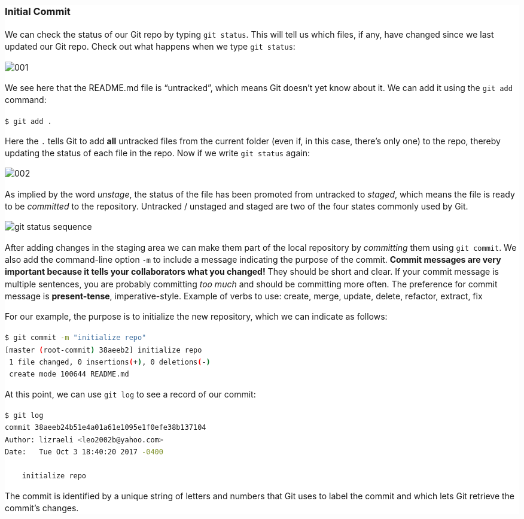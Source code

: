 ### Initial Commit

We can check the status of our Git repo by typing `git status`. This will tell us which files, if any, have changed since we last updated our Git repo. Check out what happens when we type `git status`:

![001](screenshots/001.png)

We see here that the README.md file is “untracked”, which means Git doesn’t yet know about it. We can add it using the `git add` command:

```bash
$ git add .
```

Here the `.` tells Git to add **all** untracked files from the current folder (even if, in this case, there’s only one) to the repo, thereby updating the status of each file in the repo. Now if we write `git status` again:

![002](screenshots/002.png)

As implied by the word _unstage_, the status of the file has been promoted from untracked to _staged_, which means the file is ready to be _committed_ to the repository. Untracked / unstaged and staged are two of the four states commonly used by Git.

![git status sequence](assets/git_status_sequence.png)

After adding changes in the staging area we can make them part of the local repository by _committing_ them using `git commit`. We also add the command-line option `-m` to include a message indicating the purpose of the commit. **Commit messages are very important because it tells your collaborators what you changed!** They should be short and clear. If your commit message is multiple sentences, you are probably committing _too much_ and should be committing more often. The preference for commit message is **present-tense**, imperative-style. Example of verbs to use: create, merge, update, delete, refactor, extract, fix

For our example, the purpose is to initialize the new repository, which we can indicate as follows:

```bash
$ git commit -m "initialize repo"
[master (root-commit) 38aeeb2] initialize repo
 1 file changed, 0 insertions(+), 0 deletions(-)
 create mode 100644 README.md
```

At this point, we can use `git log` to see a record of our commit:

```bash
$ git log
commit 38aeeb24b51e4a01a61e1095e1f0efe38b137104
Author: lizraeli <leo2002b@yahoo.com>
Date:   Tue Oct 3 18:40:20 2017 -0400

    initialize repo
```

The commit is identified by a unique string of letters and numbers that Git uses to label the commit and which lets Git retrieve the commit’s changes.

